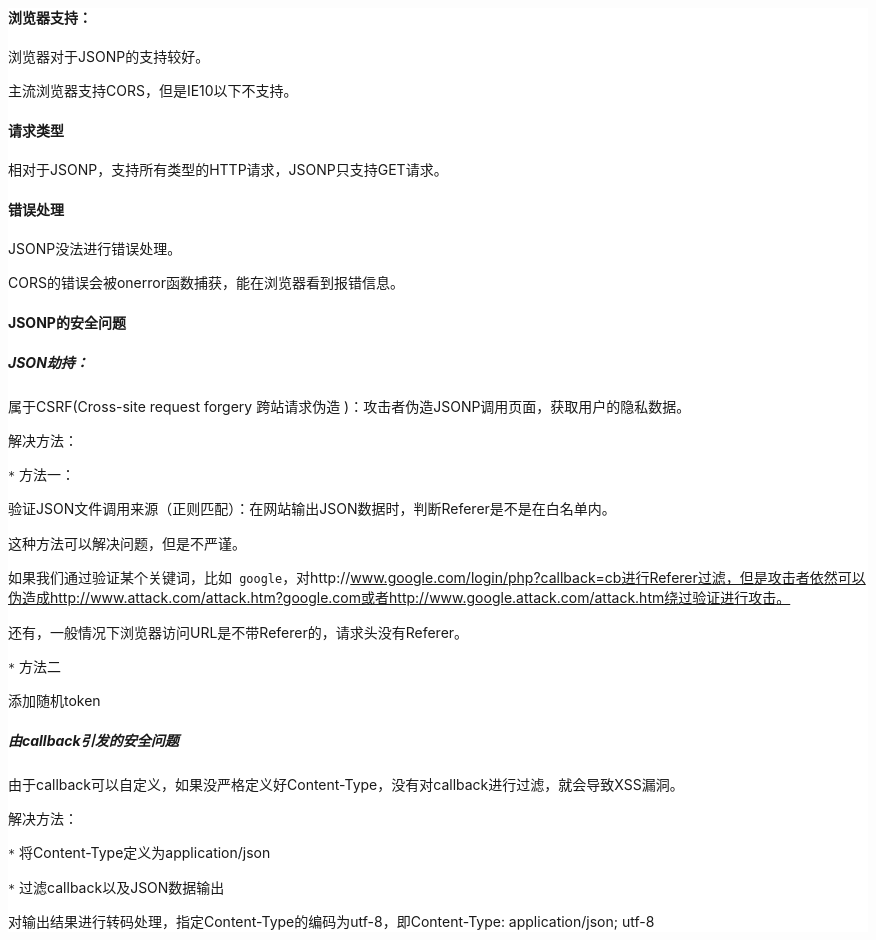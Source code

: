 #### 浏览器支持：

浏览器对于JSONP的支持较好。

主流浏览器支持CORS，但是IE10以下不支持。



#### 请求类型

相对于JSONP，支持所有类型的HTTP请求，JSONP只支持GET请求。



#### 错误处理

JSONP没法进行错误处理。

CORS的错误会被onerror函数捕获，能在浏览器看到报错信息。



#### JSONP的安全问题



##### JSON劫持：

属于CSRF(Cross-site request forgery 跨站请求伪造 )：攻击者伪造JSONP调用页面，获取用户的隐私数据。



解决方法：

`*` 方法一：

验证JSON文件调用来源（正则匹配）：在网站输出JSON数据时，判断Referer是不是在白名单内。

这种方法可以解决问题，但是不严谨。

如果我们通过验证某个关键词，比如``` google```，对http://www.google.com/login/php?callback=cb进行Referer过滤，但是攻击者依然可以伪造成http://www.attack.com/attack.htm?google.com或者http://www.google.attack.com/attack.htm绕过验证进行攻击。

还有，一般情况下浏览器访问URL是不带Referer的，请求头没有Referer。



`*` 方法二

添加随机token



##### 由callback引发的安全问题

由于callback可以自定义，如果没严格定义好Content-Type，没有对callback进行过滤，就会导致XSS漏洞。



解决方法：

`*` 将Content-Type定义为application/json

`*`  过滤callback以及JSON数据输出

对输出结果进行转码处理，指定Content-Type的编码为utf-8，即Content-Type: application/json; utf-8
